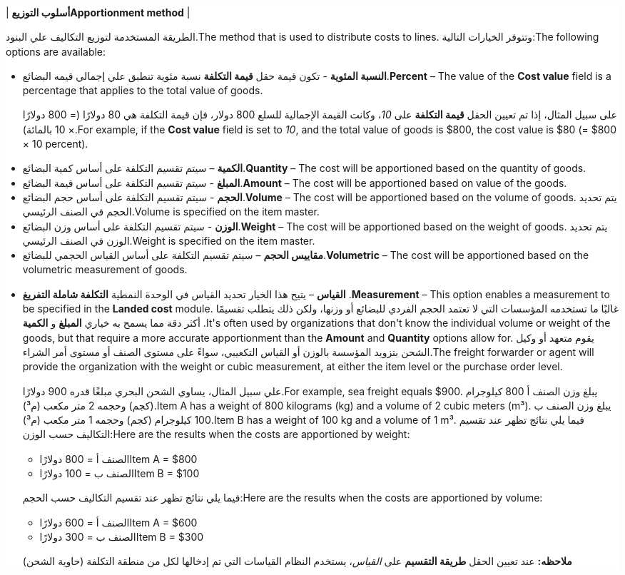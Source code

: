 | <span data-ttu-id="7c0d7-201">**أسلوب التوزيع‬**</span><span class="sxs-lookup"><span data-stu-id="7c0d7-201">**Apportionment method**</span></span> | <p><span data-ttu-id="7c0d7-202">الطريقة المستخدمة لتوزيع التكاليف علي البنود.</span><span class="sxs-lookup"><span data-stu-id="7c0d7-202">The method that is used to distribute costs to lines.</span></span> <span data-ttu-id="7c0d7-203">وتتوفر الخيارات التالية:</span><span class="sxs-lookup"><span data-stu-id="7c0d7-203">The following options are available:</span></span></p><ul><li><p><span data-ttu-id="7c0d7-204">**النسبة المئوية** - تكون قيمة حقل **قيمة التكلفة** نسبة مئوية تنطبق علي إجمالي قيمه البضائع.</span><span class="sxs-lookup"><span data-stu-id="7c0d7-204">**Percent** – The value of the **Cost value** field is a percentage that applies to the total value of goods.</span></span></p><p><span data-ttu-id="7c0d7-205">على سبيل المثال، إذا تم تعيين الحقل **قيمة التكلفة** على *10*، وكانت القيمة الإجمالية للسلع 800 دولار، فإن قيمة التكلفة هي 80 دولارًا (= 800 دولارًا × 10 بالمائة).</span><span class="sxs-lookup"><span data-stu-id="7c0d7-205">For example, if the **Cost value** field is set to *10*, and the total value of goods is $800, the cost value is $80 (= $800 × 10 percent).</span></span></p></li><li><span data-ttu-id="7c0d7-206">**الكمية** – سيتم تقسيم التكلفة على أساس كمية البضائع.</span><span class="sxs-lookup"><span data-stu-id="7c0d7-206">**Quantity** – The cost will be apportioned based on the quantity of goods.</span></span></li><li><span data-ttu-id="7c0d7-207">**المبلغ** - سيتم تقسيم التكلفة على أساس قيمة البضائع.</span><span class="sxs-lookup"><span data-stu-id="7c0d7-207">**Amount** – The cost will be apportioned based on value of the goods.</span></span></li><li><span data-ttu-id="7c0d7-208">**الحجم** - سيتم تقسيم التكلفة على أساس حجم البضائع.</span><span class="sxs-lookup"><span data-stu-id="7c0d7-208">**Volume** – The cost will be apportioned based on the volume of goods.</span></span> <span data-ttu-id="7c0d7-209">يتم تحديد الحجم في الصنف الرئيسي.</span><span class="sxs-lookup"><span data-stu-id="7c0d7-209">Volume is specified on the item master.</span></span></li><li><span data-ttu-id="7c0d7-210">**الوزن** - سيتم تقسيم التكلفة على أساس وزن البضائع.</span><span class="sxs-lookup"><span data-stu-id="7c0d7-210">**Weight** – The cost will be apportioned based on the weight of goods.</span></span> <span data-ttu-id="7c0d7-211">يتم تحديد الوزن في الصنف الرئيسي.</span><span class="sxs-lookup"><span data-stu-id="7c0d7-211">Weight is specified on the item master.</span></span></li><li><span data-ttu-id="7c0d7-212">**مقاييس الحجم** – سيتم تقسيم التكلفة على أساس القياس الحجمي للبضائع.</span><span class="sxs-lookup"><span data-stu-id="7c0d7-212">**Volumetric** – The cost will be apportioned based on the volumetric measurement of goods.</span></span></li><li><p><span data-ttu-id="7c0d7-213">**القياس** – يتيح هذا الخيار تحديد القياس في الوحدة النمطية **التكلفة شاملة التفريغ** .</span><span class="sxs-lookup"><span data-stu-id="7c0d7-213">**Measurement** – This option enables a measurement to be specified in the **Landed cost** module.</span></span> <span data-ttu-id="7c0d7-214">غالبًا ما تستخدمه المؤسسات التي لا تعتمد الحجم الفردي للبضائع أو وزنها، ولكن ذلك يتطلب تقسيمًا أكثر دقة مما يسمح به خياري **المبلغ** و **الكمية** .</span><span class="sxs-lookup"><span data-stu-id="7c0d7-214">It's often used by organizations that don't know the individual volume or weight of the goods, but that require a more accurate apportionment than the **Amount** and **Quantity** options allow for.</span></span> <span data-ttu-id="7c0d7-215">يقوم متعهد أو وكيل الشحن بتزويد المؤسسة بالوزن أو القياس التكعيبي، سواءً على مستوى الصنف أو مستوى أمر الشراء.</span><span class="sxs-lookup"><span data-stu-id="7c0d7-215">The freight forwarder or agent will provide the organization with the weight or cubic measurement, at either the item level or the purchase order level.</span></span></p><p><span data-ttu-id="7c0d7-216">علي سبيل المثال، يساوي الشحن البحري مبلغًا قدره 900 دولارًا.</span><span class="sxs-lookup"><span data-stu-id="7c0d7-216">For example, sea freight equals $900.</span></span> <span data-ttu-id="7c0d7-217">يبلغ وزن الصنف أ 800 كيلوجرام (كجم) وحجمه 2 متر مكعب (م³).</span><span class="sxs-lookup"><span data-stu-id="7c0d7-217">Item A has a weight of 800 kilograms (kg) and a volume of 2 cubic meters (m³).</span></span> <span data-ttu-id="7c0d7-218">يبلغ وزن الصنف ب 100 كيلوجرام (كجم) وحجمه 1 متر مكعب (م³).</span><span class="sxs-lookup"><span data-stu-id="7c0d7-218">Item B has a weight of 100 kg and a volume of 1 m³.</span></span> <span data-ttu-id="7c0d7-219">فيما يلي نتائج تظهر عند تقسيم التكاليف حسب الوزن:</span><span class="sxs-lookup"><span data-stu-id="7c0d7-219">Here are the results when the costs are apportioned by weight:</span></span></p><ul><li><span data-ttu-id="7c0d7-220">الصنف أ = 800 دولارًا</span><span class="sxs-lookup"><span data-stu-id="7c0d7-220">Item A = $800</span></span></li><li><span data-ttu-id="7c0d7-221">الصنف ب = 100 دولارًا</span><span class="sxs-lookup"><span data-stu-id="7c0d7-221">Item B = $100</span></span></li></ul><p><span data-ttu-id="7c0d7-222">فيما يلي نتائج تظهر عند تقسيم التكاليف حسب الحجم:</span><span class="sxs-lookup"><span data-stu-id="7c0d7-222">Here are the results when the costs are apportioned by volume:</span></span></p><ul><li><span data-ttu-id="7c0d7-223">الصنف أ = 600 دولارًا</span><span class="sxs-lookup"><span data-stu-id="7c0d7-223">Item A = $600</span></span></li><li><span data-ttu-id="7c0d7-224">الصنف ب = 300 دولارًا</span><span class="sxs-lookup"><span data-stu-id="7c0d7-224">Item B = $300</span></span></li></ul><p><span data-ttu-id="7c0d7-225">**ملاحظه:** عند تعيين الحقل **طريقة التقسيم** على *القياس*، يستخدم النظام القياسات التي تم إدخالها لكل من منطقة التكلفة (حاوية الشحن)